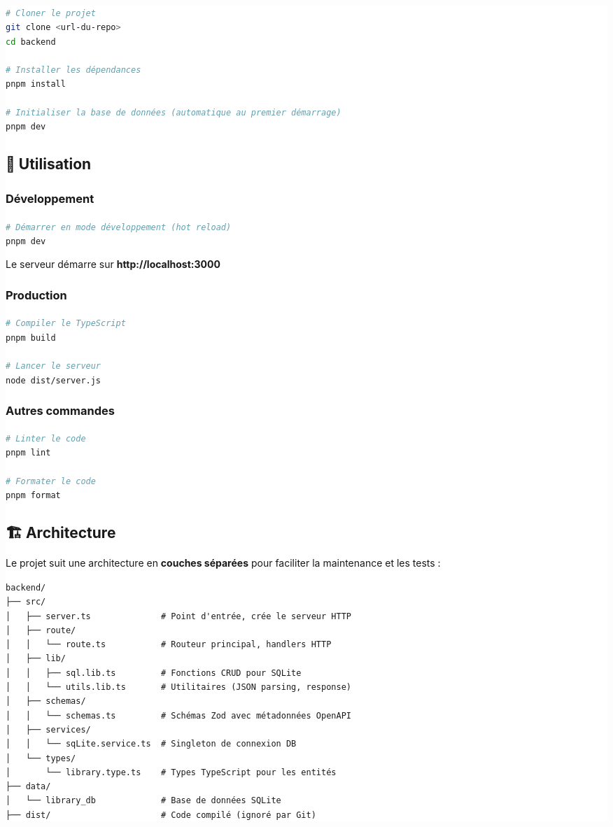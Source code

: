 ```bash
# Cloner le projet
git clone <url-du-repo>
cd backend

# Installer les dépendances
pnpm install

# Initialiser la base de données (automatique au premier démarrage)
pnpm dev
```

## 🚀 Utilisation

### Développement

```bash
# Démarrer en mode développement (hot reload)
pnpm dev
```

Le serveur démarre sur **http://localhost:3000**

### Production

```bash
# Compiler le TypeScript
pnpm build

# Lancer le serveur
node dist/server.js
```

### Autres commandes

```bash
# Linter le code
pnpm lint

# Formater le code
pnpm format
```

## 🏗️ Architecture

Le projet suit une architecture en **couches séparées** pour faciliter la maintenance et les tests :

```
backend/
├── src/
│   ├── server.ts              # Point d'entrée, crée le serveur HTTP
│   ├── route/
│   │   └── route.ts           # Routeur principal, handlers HTTP
│   ├── lib/
│   │   ├── sql.lib.ts         # Fonctions CRUD pour SQLite
│   │   └── utils.lib.ts       # Utilitaires (JSON parsing, response)
│   ├── schemas/
│   │   └── schemas.ts         # Schémas Zod avec métadonnées OpenAPI
│   ├── services/
│   │   └── sqLite.service.ts  # Singleton de connexion DB
│   └── types/
│       └── library.type.ts    # Types TypeScript pour les entités
├── data/
│   └── library_db             # Base de données SQLite
├── dist/                      # Code compilé (ignoré par Git)
```